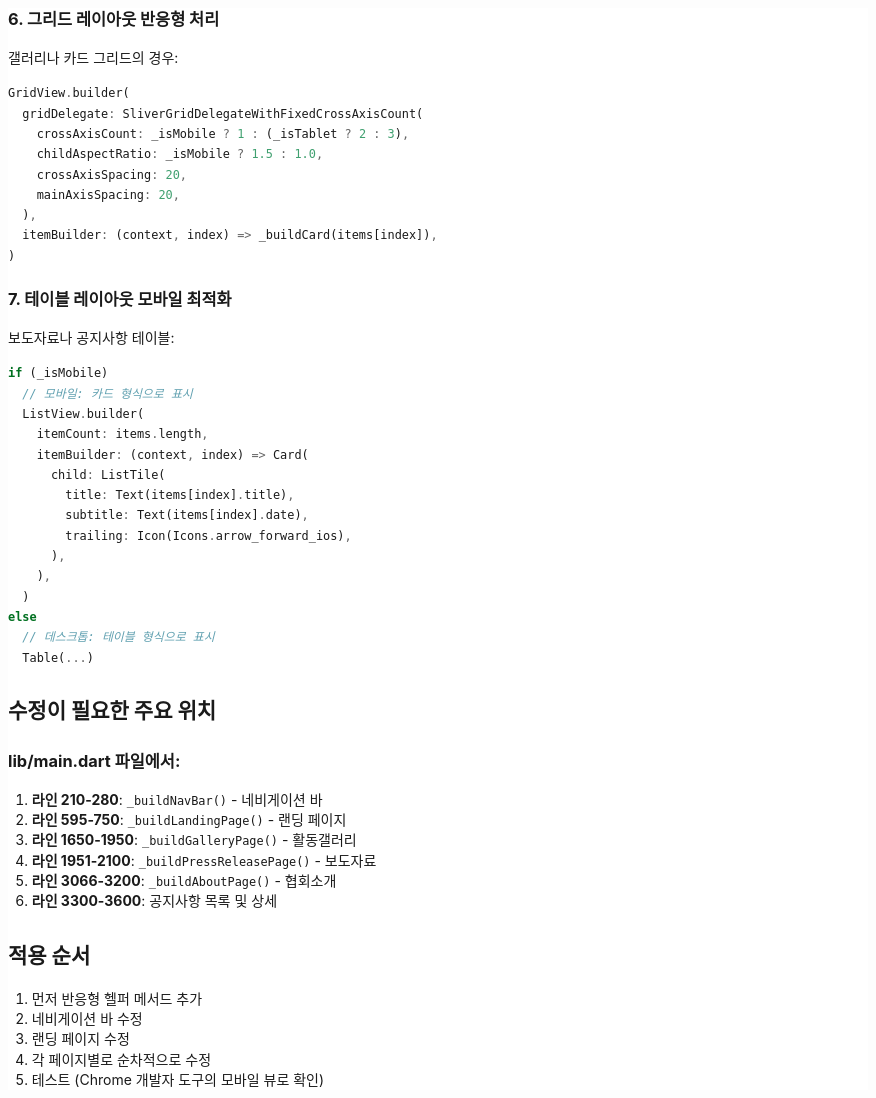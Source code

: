 ### 6. 그리드 레이아웃 반응형 처리

갤러리나 카드 그리드의 경우:

```dart
GridView.builder(
  gridDelegate: SliverGridDelegateWithFixedCrossAxisCount(
    crossAxisCount: _isMobile ? 1 : (_isTablet ? 2 : 3),
    childAspectRatio: _isMobile ? 1.5 : 1.0,
    crossAxisSpacing: 20,
    mainAxisSpacing: 20,
  ),
  itemBuilder: (context, index) => _buildCard(items[index]),
)
```

### 7. 테이블 레이아웃 모바일 최적화

보도자료나 공지사항 테이블:

```dart
if (_isMobile)
  // 모바일: 카드 형식으로 표시
  ListView.builder(
    itemCount: items.length,
    itemBuilder: (context, index) => Card(
      child: ListTile(
        title: Text(items[index].title),
        subtitle: Text(items[index].date),
        trailing: Icon(Icons.arrow_forward_ios),
      ),
    ),
  )
else
  // 데스크톱: 테이블 형식으로 표시
  Table(...)
```

## 수정이 필요한 주요 위치

### lib/main.dart 파일에서:

1. **라인 210-280**: `_buildNavBar()` - 네비게이션 바
2. **라인 595-750**: `_buildLandingPage()` - 랜딩 페이지
3. **라인 1650-1950**: `_buildGalleryPage()` - 활동갤러리
4. **라인 1951-2100**: `_buildPressReleasePage()` - 보도자료
5. **라인 3066-3200**: `_buildAboutPage()` - 협회소개
6. **라인 3300-3600**: 공지사항 목록 및 상세

## 적용 순서

1. 먼저 반응형 헬퍼 메서드 추가
2. 네비게이션 바 수정
3. 랜딩 페이지 수정
4. 각 페이지별로 순차적으로 수정
5. 테스트 (Chrome 개발자 도구의 모바일 뷰로 확인)
